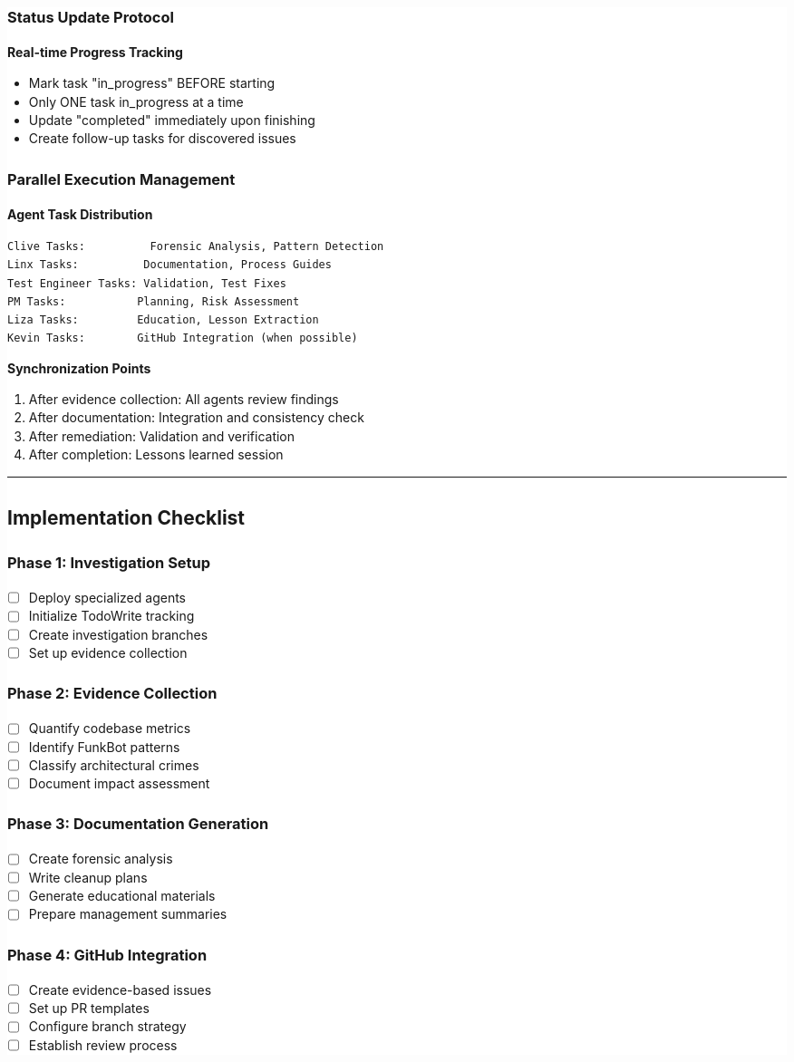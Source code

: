 ### Status Update Protocol

**Real-time Progress Tracking**
- Mark task "in_progress" BEFORE starting
- Only ONE task in_progress at a time
- Update "completed" immediately upon finishing
- Create follow-up tasks for discovered issues

### Parallel Execution Management

**Agent Task Distribution**
```
Clive Tasks:          Forensic Analysis, Pattern Detection
Linx Tasks:          Documentation, Process Guides
Test Engineer Tasks: Validation, Test Fixes
PM Tasks:           Planning, Risk Assessment
Liza Tasks:         Education, Lesson Extraction
Kevin Tasks:        GitHub Integration (when possible)
```

**Synchronization Points**
1. After evidence collection: All agents review findings
2. After documentation: Integration and consistency check
3. After remediation: Validation and verification
4. After completion: Lessons learned session

---

## Implementation Checklist

### Phase 1: Investigation Setup
- [ ] Deploy specialized agents
- [ ] Initialize TodoWrite tracking
- [ ] Create investigation branches
- [ ] Set up evidence collection

### Phase 2: Evidence Collection
- [ ] Quantify codebase metrics
- [ ] Identify FunkBot patterns
- [ ] Classify architectural crimes
- [ ] Document impact assessment

### Phase 3: Documentation Generation
- [ ] Create forensic analysis
- [ ] Write cleanup plans
- [ ] Generate educational materials
- [ ] Prepare management summaries

### Phase 4: GitHub Integration
- [ ] Create evidence-based issues
- [ ] Set up PR templates
- [ ] Configure branch strategy
- [ ] Establish review process
